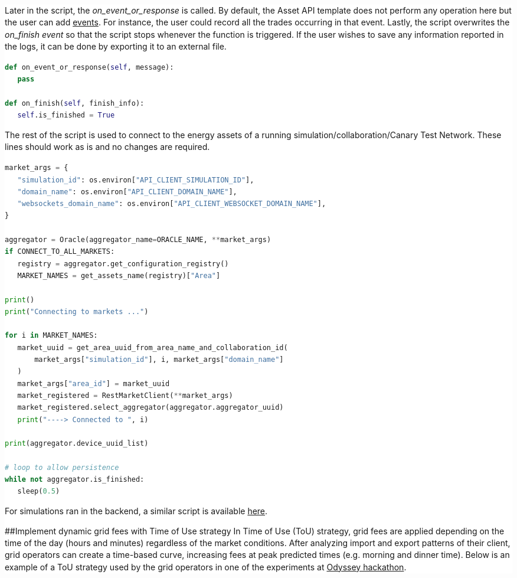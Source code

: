 Later in the script, the _on_event_or_response_ is called. By default, the Asset API template does not perform any operation here but the user can add [events](https://gridsingularity.github.io/gsy-e/asset-api-events/). For instance, the user could record all the trades occurring in that event.  Lastly, the script overwrites the _on_finish event_ so that the script stops whenever the function is triggered. If the user wishes to save any information reported in the logs, it can be done by exporting it to an external file.

```python
def on_event_or_response(self, message):
   pass

def on_finish(self, finish_info):
   self.is_finished = True
```

The rest of the script is used to connect to the energy assets of a running simulation/collaboration/Canary Test Network. These lines should work as is and no changes are required. 

```python
market_args = {
   "simulation_id": os.environ["API_CLIENT_SIMULATION_ID"],
   "domain_name": os.environ["API_CLIENT_DOMAIN_NAME"],
   "websockets_domain_name": os.environ["API_CLIENT_WEBSOCKET_DOMAIN_NAME"],
}

aggregator = Oracle(aggregator_name=ORACLE_NAME, **market_args)
if CONNECT_TO_ALL_MARKETS:
   registry = aggregator.get_configuration_registry()
   MARKET_NAMES = get_assets_name(registry)["Area"]

print()
print("Connecting to markets ...")

for i in MARKET_NAMES:
   market_uuid = get_area_uuid_from_area_name_and_collaboration_id(
       market_args["simulation_id"], i, market_args["domain_name"]
   )
   market_args["area_id"] = market_uuid
   market_registered = RestMarketClient(**market_args)
   market_registered.select_aggregator(aggregator.aggregator_uuid)
   print("----> Connected to ", i)

print(aggregator.device_uuid_list)

# loop to allow persistence
while not aggregator.is_finished:
   sleep(0.5)

```
For simulations ran in the backend, a similar script is available [here](https://github.com/gridsingularity/gsy-e-sdk/blob/master/gsy_e_sdk/setups/grid_operator_api_scripts/redis_grid_fees.py).

##Implement dynamic grid fees with Time of Use strategy
In Time of Use (ToU) strategy, grid fees are applied depending on the time of the day (hours and minutes) regardless of the market conditions. After analyzing import and export patterns of their client, grid operators can create a time-based curve, increasing fees at peak predicted times (e.g. morning and dinner time). Below is an example of a ToU strategy used by the grid operators in one of the experiments at [Odyssey hackathon](https://gridsingularity.medium.com/energy-singularity-challenge-2020-testing-novel-grid-fee-models-and-intelligent-peer-to-peer-6a0d715a9063).
